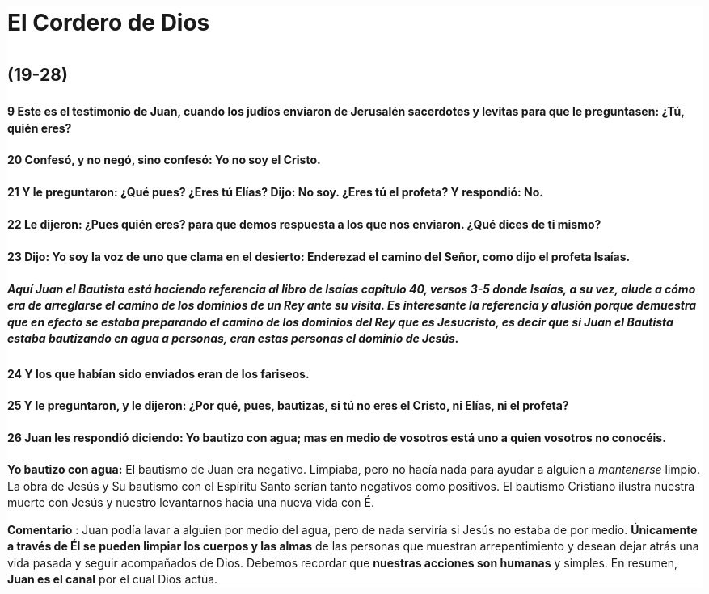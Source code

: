 # El Cordero de Dios

## (19-28)

#### 9 Este es el testimonio de Juan, cuando los judíos enviaron de Jerusalén sacerdotes y levitas para que le preguntasen: ¿Tú, quién eres?

#### 20 Confesó, y no negó, sino confesó: Yo no soy el Cristo.

#### 21 Y le preguntaron: ¿Qué pues? ¿Eres tú Elías? Dijo: No soy. ¿Eres tú el profeta? Y respondió: No.

#### 22 Le dijeron: ¿Pues quién eres? para que demos respuesta a los que nos enviaron. ¿Qué dices de ti mismo?

#### 23 Dijo: Yo soy la voz de uno que clama en el desierto: Enderezad el camino del Señor, como dijo el profeta Isaías.

##### Aquí Juan el Bautista está haciendo referencia al libro de Isaías capítulo 40, versos 3-5 donde Isaías, a su vez, alude a cómo era de arreglarse el camino de los dominios de un Rey ante su visita. Es interesante la referencia y alusión porque demuestra que en efecto se estaba preparando el camino de los **dominios** del Rey que es Jesucristo, es decir que si Juan el Bautista estaba bautizando en agua a personas, eran estas **personas el dominio** de Jesús. 

#### 24 Y los que habían sido enviados eran de los fariseos.

#### 25 Y le preguntaron, y le dijeron: ¿Por qué, pues, bautizas, si tú no eres el Cristo, ni Elías, ni el profeta?

#### 26 Juan les respondió diciendo: Yo bautizo con agua; mas en medio de vosotros está uno a quien vosotros no conocéis.

**Yo bautizo con agua:** El bautismo de Juan era negativo. Limpiaba, pero no hacía nada para ayudar a alguien a _mantenerse_ limpio. La obra de Jesús y Su bautismo con el Espíritu Santo serían tanto negativos como positivos. El bautismo Cristiano ilustra nuestra muerte con Jesús y nuestro levantarnos hacia una nueva vida con É.

**Comentario** : Juan podía lavar a alguien por medio del agua, pero de nada serviría si Jesús no estaba de por medio. **Únicamente a través de Él se pueden limpiar los cuerpos y las almas** de las personas que muestran arrepentimiento y desean dejar atrás una vida pasada y seguir acompañados de Dios. Debemos recordar que **nuestras acciones son humanas** y simples. En resumen, **Juan es el canal** por el cual Dios actúa. 
